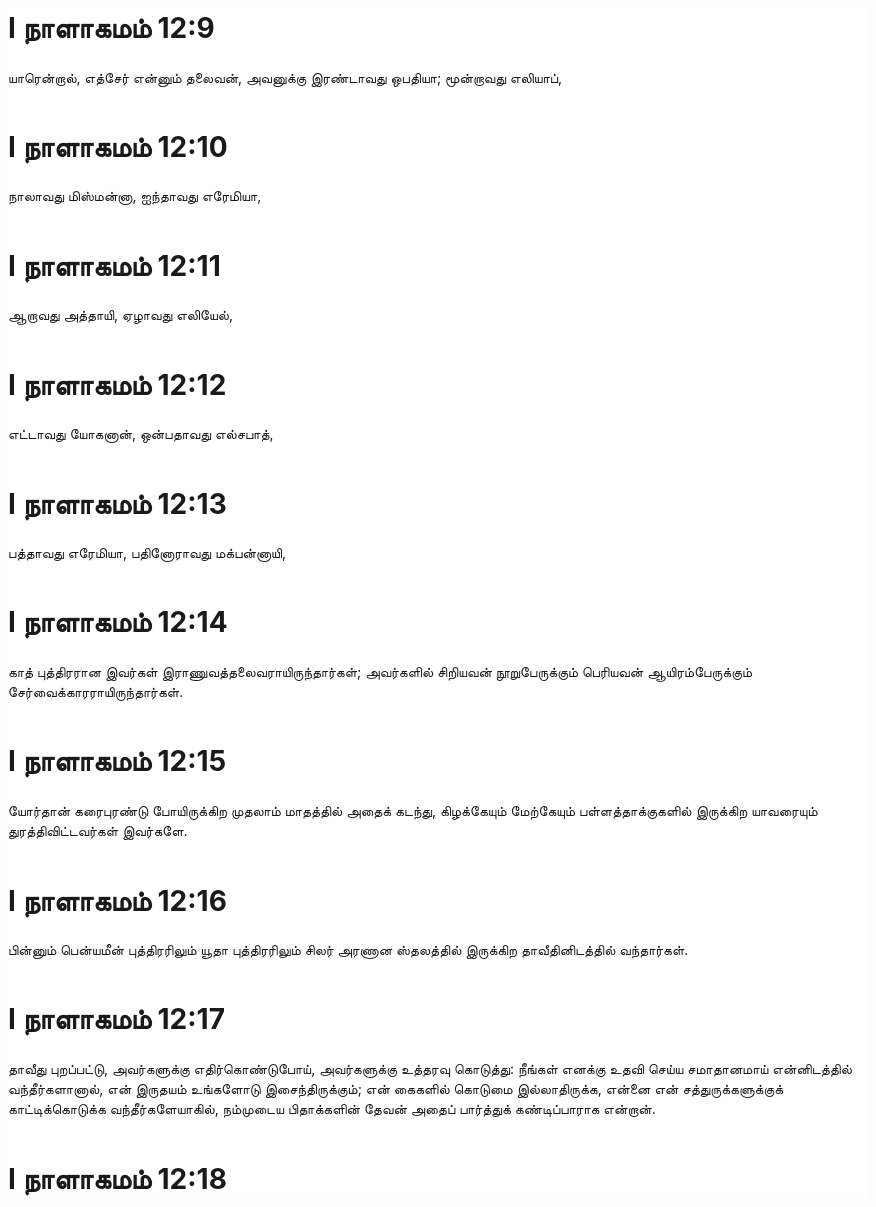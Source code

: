 # I நாளாகமம் 12:9

யாரென்றால், எத்சேர் என்னும் தலைவன், அவனுக்கு இரண்டாவது ஒபதியா; மூன்றாவது எலியாப்,

# I நாளாகமம் 12:10

நாலாவது மிஸ்மன்னா, ஐந்தாவது எரேமியா,

# I நாளாகமம் 12:11

ஆறாவது அத்தாயி, ஏழாவது எலியேல்,

# I நாளாகமம் 12:12

எட்டாவது யோகனான், ஒன்பதாவது எல்சபாத்,

# I நாளாகமம் 12:13

பத்தாவது எரேமியா, பதினோராவது மக்பன்னாயி,

# I நாளாகமம் 12:14

காத் புத்திரரான இவர்கள் இராணுவத்தலைவராயிருந்தார்கள்; அவர்களில் சிறியவன் நூறுபேருக்கும் பெரியவன் ஆயிரம்பேருக்கும் சேர்வைக்காரராயிருந்தார்கள்.

# I நாளாகமம் 12:15

யோர்தான் கரைபுரண்டு போயிருக்கிற முதலாம் மாதத்தில் அதைக் கடந்து, கிழக்கேயும் மேற்கேயும் பள்ளத்தாக்குகளில் இருக்கிற யாவரையும் துரத்திவிட்டவர்கள் இவர்களே.

# I நாளாகமம் 12:16

பின்னும் பென்யமீன் புத்திரரிலும் யூதா புத்திரரிலும் சிலர் அரணான ஸ்தலத்தில் இருக்கிற தாவீதினிடத்தில் வந்தார்கள்.

# I நாளாகமம் 12:17

தாவீது புறப்பட்டு, அவர்களுக்கு எதிர்கொண்டுபோய், அவர்களுக்கு உத்தரவு கொடுத்து: நீங்கள் எனக்கு உதவி செய்ய சமாதானமாய் என்னிடத்தில் வந்தீர்களானால், என் இருதயம் உங்களோடு இசைந்திருக்கும்; என் கைகளில் கொடுமை இல்லாதிருக்க, என்னை என் சத்துருக்களுக்குக் காட்டிக்கொடுக்க வந்தீர்களேயாகில், நம்முடைய பிதாக்களின் தேவன் அதைப் பார்த்துக் கண்டிப்பாராக என்றான்.

# I நாளாகமம் 12:18
